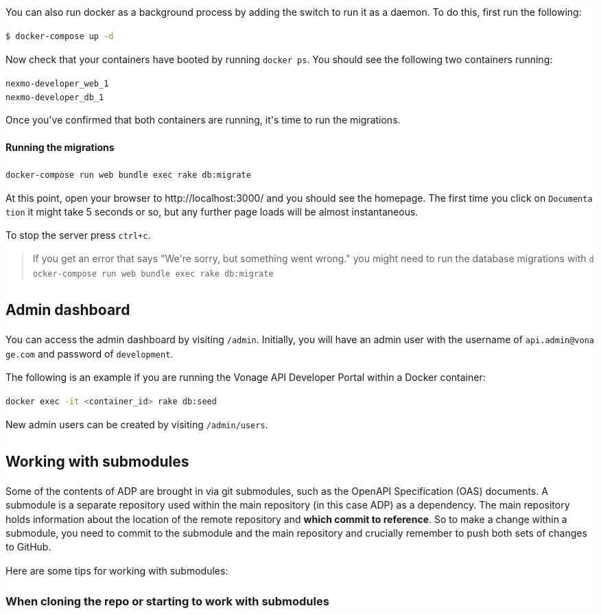 You can also run docker as a background process by adding the switch to run it as a daemon. To do this, first run the following:

```bash
$ docker-compose up -d
```

Now check that your containers have booted by running `docker ps`. You should see the following two containers running:

```
nexmo-developer_web_1
nexmo-developer_db_1
```

Once you've confirmed that both containers are running, it's time to run the migrations.

#### Running the migrations

```
docker-compose run web bundle exec rake db:migrate
```

At this point, open your browser to http://localhost:3000/ and you should see the homepage. The first time you click on `Documentation` it might take 5 seconds or so, but any further page loads will be almost instantaneous.

To stop the server press `ctrl+c`.

> If you get an error that says "We're sorry, but something went wrong." you might need to run the database migrations with `docker-compose run web bundle exec rake db:migrate`

## Admin dashboard

You can access the admin dashboard by visiting `/admin`. Initially, you will have an admin user with the username of `api.admin@vonage.com` and password of `development`.

The following is an example if you are running the Vonage API Developer Portal within a Docker container:

```sh
docker exec -it <container_id> rake db:seed
```

New admin users can be created by visiting `/admin/users`.

## Working with submodules

Some of the contents of ADP are brought in via git submodules, such as the OpenAPI Specification (OAS) documents. A submodule is a separate repository used within the main repository (in this case ADP) as a dependency. The main repository holds information about the location of the remote repository and **which commit to reference**. So to make a change within a submodule, you need to commit to the submodule and the main repository and crucially remember to push both sets of changes to GitHub.

Here are some tips for working with submodules:

### When cloning the repo or starting to work with submodules
